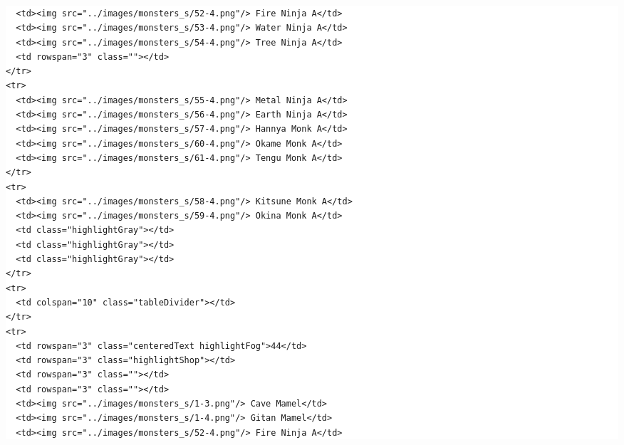       <td><img src="../images/monsters_s/52-4.png"/> Fire Ninja A</td>
      <td><img src="../images/monsters_s/53-4.png"/> Water Ninja A</td>
      <td><img src="../images/monsters_s/54-4.png"/> Tree Ninja A</td>
      <td rowspan="3" class=""></td>
    </tr>
    <tr>
      <td><img src="../images/monsters_s/55-4.png"/> Metal Ninja A</td>
      <td><img src="../images/monsters_s/56-4.png"/> Earth Ninja A</td>
      <td><img src="../images/monsters_s/57-4.png"/> Hannya Monk A</td>
      <td><img src="../images/monsters_s/60-4.png"/> Okame Monk A</td>
      <td><img src="../images/monsters_s/61-4.png"/> Tengu Monk A</td>
    </tr>
    <tr>
      <td><img src="../images/monsters_s/58-4.png"/> Kitsune Monk A</td>
      <td><img src="../images/monsters_s/59-4.png"/> Okina Monk A</td>
      <td class="highlightGray"></td>
      <td class="highlightGray"></td>
      <td class="highlightGray"></td>
    </tr>
    <tr>
      <td colspan="10" class="tableDivider"></td>
    </tr>
    <tr>
      <td rowspan="3" class="centeredText highlightFog">44</td>
      <td rowspan="3" class="highlightShop"></td>
      <td rowspan="3" class=""></td>
      <td rowspan="3" class=""></td>
      <td><img src="../images/monsters_s/1-3.png"/> Cave Mamel</td>
      <td><img src="../images/monsters_s/1-4.png"/> Gitan Mamel</td>
      <td><img src="../images/monsters_s/52-4.png"/> Fire Ninja A</td>